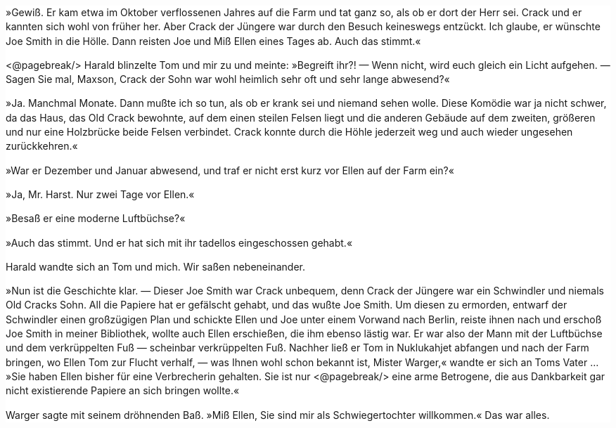 »Gewiß. Er kam etwa im Oktober verflossenen Jahres
auf die Farm und tat ganz so, als ob er dort der Herr
sei. Crack und er kannten sich wohl von früher her. Aber
Crack der Jüngere war durch den Besuch keineswegs entzückt.
Ich glaube, er wünschte Joe Smith in die Hölle. Dann
reisten Joe und Miß Ellen eines Tages ab. Auch das
stimmt.«

<@pagebreak/>
Harald blinzelte Tom und mir zu und meinte: »Begreift
ihr?! — Wenn nicht, wird euch gleich ein Licht
aufgehen. — Sagen Sie mal, Maxson, Crack der Sohn
war wohl heimlich sehr oft und sehr lange abwesend?«

»Ja. Manchmal Monate. Dann mußte ich so tun, als
ob er krank sei und niemand sehen wolle. Diese Komödie
war ja nicht schwer, da das Haus, das Old Crack bewohnte,
auf dem einen steilen Felsen liegt und die anderen Gebäude
auf dem zweiten, größeren und nur eine Holzbrücke
beide Felsen verbindet. Crack konnte durch die Höhle jederzeit
weg und auch wieder ungesehen zurückkehren.«

»War er Dezember und Januar abwesend, und traf er
nicht erst kurz vor Ellen auf der Farm ein?«

»Ja, Mr. Harst. Nur zwei Tage vor Ellen.«

»Besaß er eine moderne Luftbüchse?«

»Auch das stimmt. Und er hat sich mit ihr tadellos
eingeschossen gehabt.«

Harald wandte sich an Tom und mich. Wir saßen
nebeneinander.

»Nun ist die Geschichte klar. — Dieser Joe Smith
war Crack unbequem, denn Crack der Jüngere war ein
Schwindler und niemals Old Cracks Sohn. All die Papiere
hat er gefälscht gehabt, und das wußte Joe Smith. Um
diesen zu ermorden, entwarf der Schwindler einen großzügigen
Plan und schickte Ellen und Joe unter einem
Vorwand nach Berlin, reiste ihnen nach und erschoß Joe
Smith in meiner Bibliothek, wollte auch Ellen erschießen,
die ihm ebenso lästig war. Er war also der Mann mit
der Luftbüchse und dem verkrüppelten Fuß — scheinbar
verkrüppelten Fuß. Nachher ließ er Tom in Nuklukahjet abfangen
und nach der Farm bringen, wo Ellen Tom zur
Flucht verhalf, — was Ihnen wohl schon bekannt ist, Mister
Warger,« wandte er sich an Toms Vater … »Sie haben
Ellen bisher für eine Verbrecherin gehalten. Sie ist nur
<@pagebreak/>
eine arme Betrogene, die aus Dankbarkeit gar nicht existierende
Papiere an sich bringen wollte.«

Warger sagte mit seinem dröhnenden Baß. »Miß Ellen,
Sie sind mir als Schwiegertochter willkommen.« Das war
alles.
